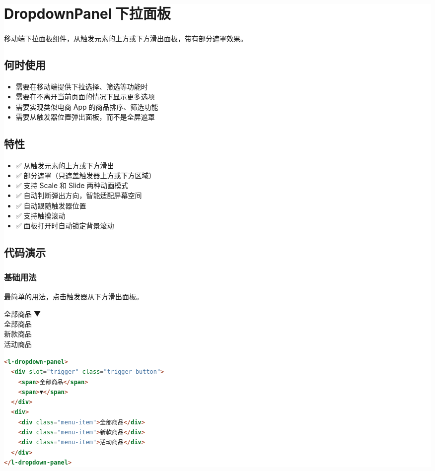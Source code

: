 # DropdownPanel 下拉面板

移动端下拉面板组件，从触发元素的上方或下方滑出面板，带有部分遮罩效果。

## 何时使用

- 需要在移动端提供下拉选择、筛选等功能时
- 需要在不离开当前页面的情况下显示更多选项
- 需要实现类似电商 App 的商品排序、筛选功能
- 需要从触发器位置弹出面板，而不是全屏遮罩

## 特性

- ✅ 从触发元素的上方或下方滑出
- ✅ 部分遮罩（只遮盖触发器上方或下方区域）
- ✅ 支持 Scale 和 Slide 两种动画模式
- ✅ 自动判断弹出方向，智能适配屏幕空间
- ✅ 自动跟随触发器位置
- ✅ 支持触摸滚动
- ✅ 面板打开时自动锁定背景滚动

## 代码演示

### 基础用法

最简单的用法，点击触发器从下方滑出面板。

<div class="mobile-demo-container">
  <l-dropdown-panel id="demo1">
    <div slot="trigger" class="dropdown-trigger">
      <span class="label">全部商品</span>
      <span class="arrow">▼</span>
    </div>
    <div class="dropdown-content">
      <div class="dropdown-menu-item selected">全部商品</div>
      <div class="dropdown-menu-item">新款商品</div>
      <div class="dropdown-menu-item">活动商品</div>
    </div>
  </l-dropdown-panel>
</div>

```html
<l-dropdown-panel>
  <div slot="trigger" class="trigger-button">
    <span>全部商品</span>
    <span>▼</span>
  </div>
  <div>
    <div class="menu-item">全部商品</div>
    <div class="menu-item">新款商品</div>
    <div class="menu-item">活动商品</div>
  </div>
</l-dropdown-panel>
```

